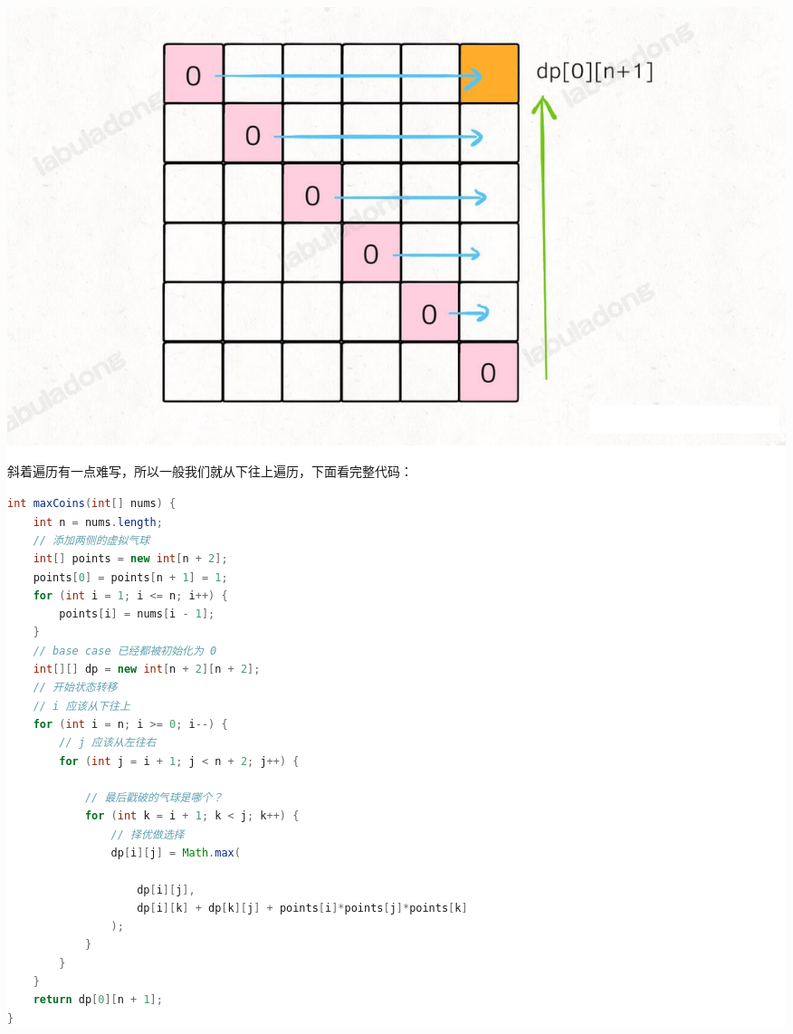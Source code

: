 ![状态转移图](../imgs/dp_balloon5.png)

斜着遍历有一点难写，所以一般我们就从下往上遍历，下面看完整代码：

```java
int maxCoins(int[] nums) {
    int n = nums.length;
    // 添加两侧的虚拟气球
    int[] points = new int[n + 2];
    points[0] = points[n + 1] = 1;
    for (int i = 1; i <= n; i++) {
        points[i] = nums[i - 1];
    }
    // base case 已经都被初始化为 0
    int[][] dp = new int[n + 2][n + 2];
    // 开始状态转移
    // i 应该从下往上
    for (int i = n; i >= 0; i--) {
        // j 应该从左往右
        for (int j = i + 1; j < n + 2; j++) {

            // 最后戳破的气球是哪个？
            for (int k = i + 1; k < j; k++) {
                // 择优做选择
                dp[i][j] = Math.max(

                    dp[i][j], 
                    dp[i][k] + dp[k][j] + points[i]*points[j]*points[k]
                );
            }
        }
    }
    return dp[0][n + 1];
}
```
